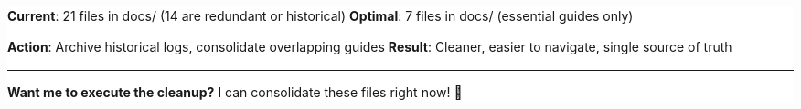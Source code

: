 **Current**: 21 files in docs/ (14 are redundant or historical)
**Optimal**: 7 files in docs/ (essential guides only)

**Action**: Archive historical logs, consolidate overlapping guides
**Result**: Cleaner, easier to navigate, single source of truth

---

**Want me to execute the cleanup?** I can consolidate these files right now! 🧹
